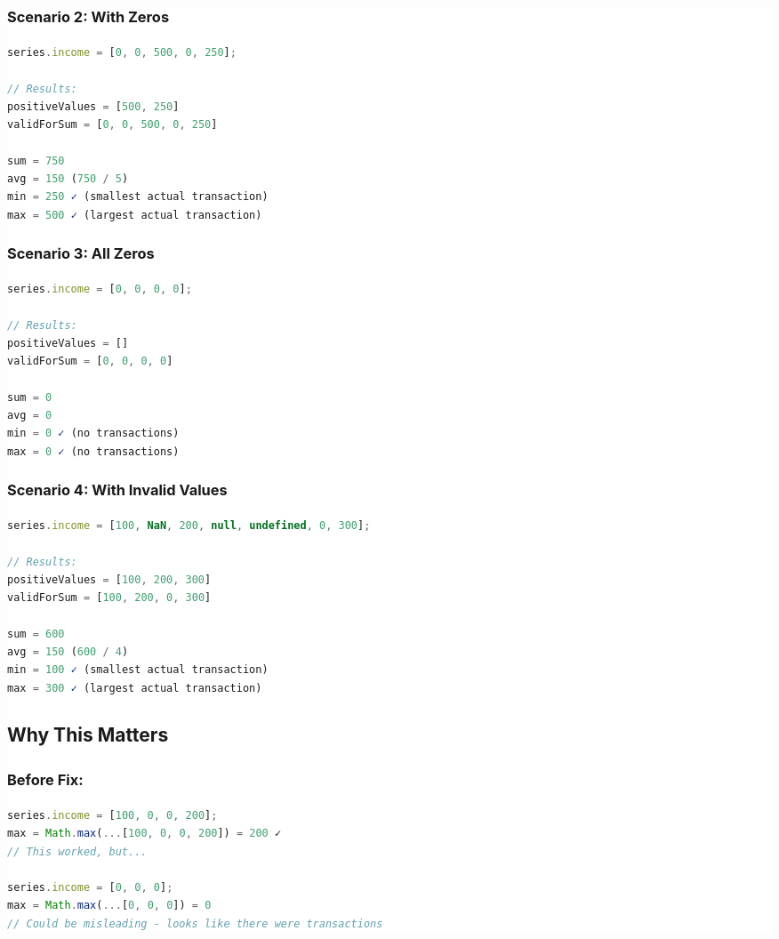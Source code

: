 ### Scenario 2: With Zeros
```typescript
series.income = [0, 0, 500, 0, 250];

// Results:
positiveValues = [500, 250]
validForSum = [0, 0, 500, 0, 250]

sum = 750
avg = 150 (750 / 5)
min = 250 ✓ (smallest actual transaction)
max = 500 ✓ (largest actual transaction)
```

### Scenario 3: All Zeros
```typescript
series.income = [0, 0, 0, 0];

// Results:
positiveValues = []
validForSum = [0, 0, 0, 0]

sum = 0
avg = 0
min = 0 ✓ (no transactions)
max = 0 ✓ (no transactions)
```

### Scenario 4: With Invalid Values
```typescript
series.income = [100, NaN, 200, null, undefined, 0, 300];

// Results:
positiveValues = [100, 200, 300]
validForSum = [100, 200, 0, 300]

sum = 600
avg = 150 (600 / 4)
min = 100 ✓ (smallest actual transaction)
max = 300 ✓ (largest actual transaction)
```

## Why This Matters

### **Before Fix:**
```typescript
series.income = [100, 0, 0, 200];
max = Math.max(...[100, 0, 0, 200]) = 200 ✓
// This worked, but...

series.income = [0, 0, 0];
max = Math.max(...[0, 0, 0]) = 0
// Could be misleading - looks like there were transactions
```
